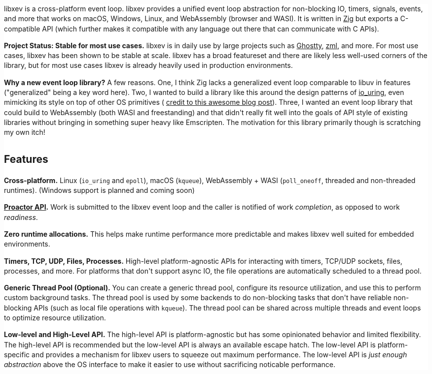 libxev is a cross-platform event loop. libxev provides a unified event loop
abstraction for non-blocking IO, timers, signals, events, and more that
works on macOS, Windows, Linux, and WebAssembly (browser and WASI). It is
written in [Zig](https://ziglang.org/) but exports a C-compatible API (which
further makes it compatible with any language out there that can communicate
with C APIs).

**Project Status: Stable for most use cases.** libxev is in daily use by
large projects such as [Ghostty](https://ghostty.org), 
[zml](https://github.com/zml/zml), and more. For most use cases, libxev
has been shown to be stable at scale. libxev has a broad featureset and
there are likely less well-used corners of the library, but for most
use cases libxev is already heavily used in production environments.

**Why a new event loop library?** A few reasons. One, I think Zig lacks
a generalized event loop comparable to libuv in features ("generalized"
being a key word here). Two, I wanted to build a library like this around
the design patterns of [io_uring](https://unixism.net/loti/what_is_io_uring.html),
even mimicking its style on top of other OS primitives (
[credit to this awesome blog post](https://tigerbeetle.com/blog/a-friendly-abstraction-over-iouring-and-kqueue/)).
Three, I wanted an event loop library that could build to WebAssembly
(both WASI and freestanding) and that didn't really fit well
into the goals of API style of existing libraries without bringing in
something super heavy like Emscripten. The motivation for this library
primarily though is scratching my own itch!

## Features

**Cross-platform.** Linux (`io_uring` and `epoll`), macOS (`kqueue`),
WebAssembly + WASI (`poll_oneoff`, threaded and non-threaded runtimes).
(Windows support is planned and coming soon)

**[Proactor API](https://en.wikipedia.org/wiki/Proactor_pattern).** Work
is submitted to the libxev event loop and the caller is notified of
work _completion_, as opposed to work _readiness_.

**Zero runtime allocations.** This helps make runtime performance more
predictable and makes libxev well suited for embedded environments.

**Timers, TCP, UDP, Files, Processes.** High-level platform-agnostic APIs for
interacting with timers, TCP/UDP sockets, files, processes, and more. For
platforms that don't support async IO, the file operations are automatically
scheduled to a thread pool.

**Generic Thread Pool (Optional).** You can create a generic thread pool,
configure its resource utilization, and use this to perform custom background
tasks. The thread pool is used by some backends to do non-blocking tasks that
don't have reliable non-blocking APIs (such as local file operations with
`kqueue`). The thread pool can be shared across multiple threads and event
loops to optimize resource utilization.

**Low-level and High-Level API.** The high-level API is platform-agnostic
but has some  opinionated behavior and limited flexibility. The high-level
API is recommended but the low-level API is always an available escape hatch.
The low-level API is platform-specific and provides a mechanism for libxev
users to squeeze out maximum performance. The low-level API is _just enough
abstraction_ above the OS interface to make it easier to use without
sacrificing noticable performance.

